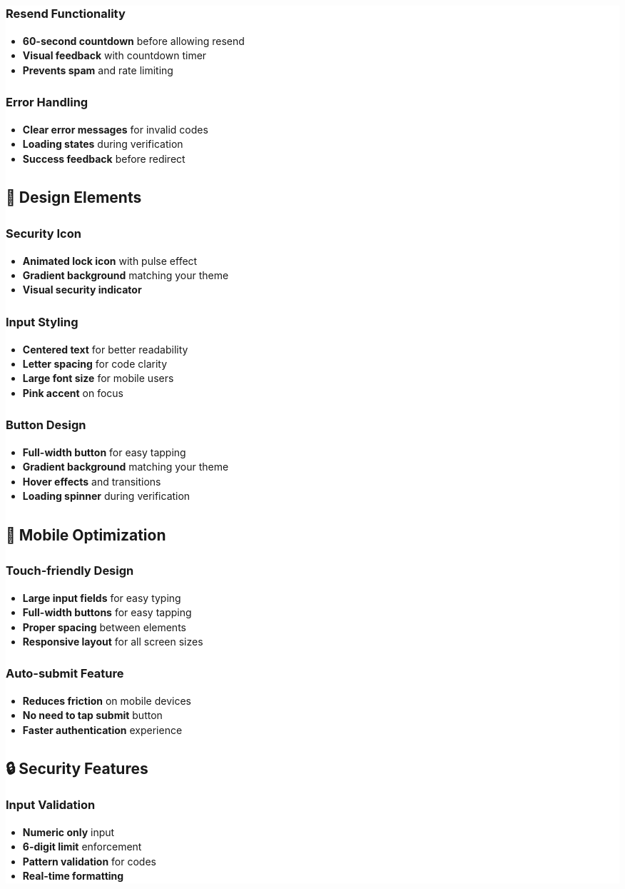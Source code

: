 ### Resend Functionality
- **60-second countdown** before allowing resend
- **Visual feedback** with countdown timer
- **Prevents spam** and rate limiting

### Error Handling
- **Clear error messages** for invalid codes
- **Loading states** during verification
- **Success feedback** before redirect

## 🎨 Design Elements

### Security Icon
- **Animated lock icon** with pulse effect
- **Gradient background** matching your theme
- **Visual security indicator**

### Input Styling
- **Centered text** for better readability
- **Letter spacing** for code clarity
- **Large font size** for mobile users
- **Pink accent** on focus

### Button Design
- **Full-width button** for easy tapping
- **Gradient background** matching your theme
- **Hover effects** and transitions
- **Loading spinner** during verification

## 📱 Mobile Optimization

### Touch-friendly Design
- **Large input fields** for easy typing
- **Full-width buttons** for easy tapping
- **Proper spacing** between elements
- **Responsive layout** for all screen sizes

### Auto-submit Feature
- **Reduces friction** on mobile devices
- **No need to tap submit** button
- **Faster authentication** experience

## 🔒 Security Features

### Input Validation
- **Numeric only** input
- **6-digit limit** enforcement
- **Pattern validation** for codes
- **Real-time formatting**
